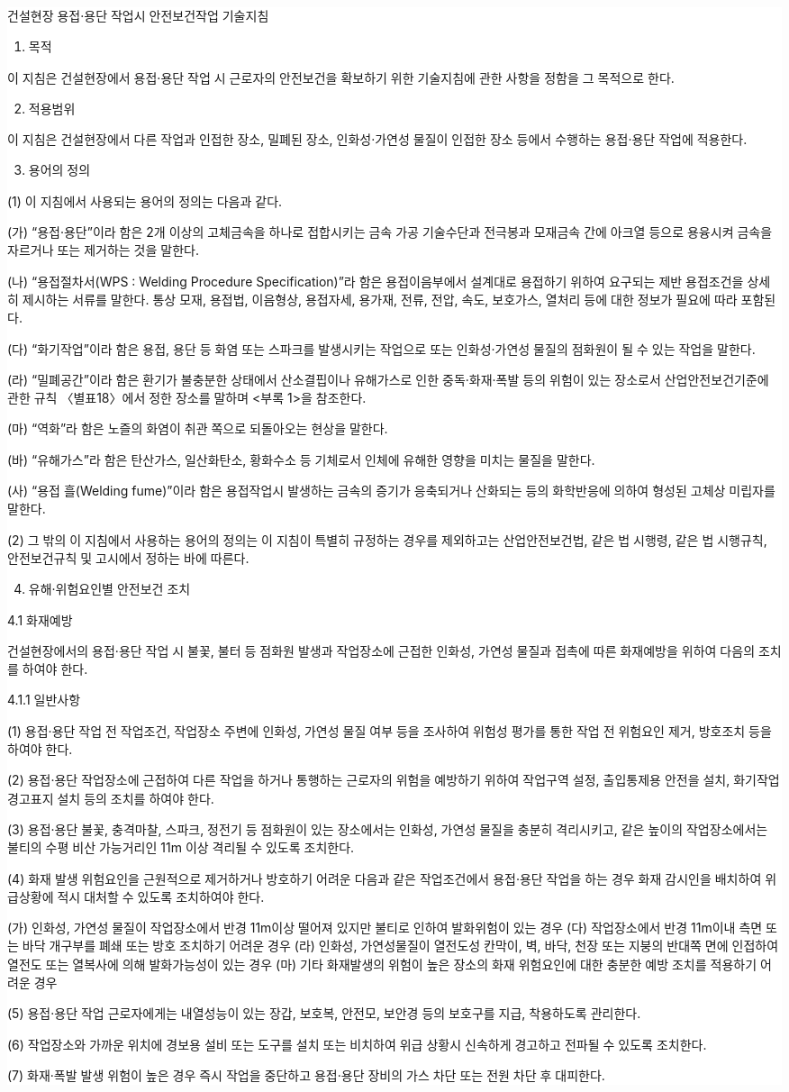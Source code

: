 ﻿건설현장 용접·용단 작업시 안전보건작업 기술지침

1. 목적

이 지침은 건설현장에서 용접·용단 작업 시 근로자의 안전보건을 확보하기 위한 기술지침에 관한 사항을 정함을 그 목적으로 한다.

2. 적용범위

이 지침은 건설현장에서 다른 작업과 인접한 장소, 밀폐된 장소, 인화성·가연성 물질이 인접한 장소 등에서 수행하는 용접·용단 작업에 적용한다.

3. 용어의 정의

(1) 이 지침에서 사용되는 용어의 정의는 다음과 같다.

(가) “용접·용단”이라 함은 2개 이상의 고체금속을 하나로 접합시키는 금속 가공 기술수단과 전극봉과 모재금속 간에 아크열 등으로 용융시켜 금속을 자르거나 또는 제거하는 것을 말한다.

(나) “용접절차서(WPS : Welding Procedure Specification)”라 함은 용접이음부에서 설계대로 용접하기 위하여 요구되는 제반 용접조건을 상세히 제시하는 서류를 말한다. 통상 모재, 용접법, 이음형상, 용접자세, 용가재, 전류, 전압, 속도, 보호가스, 열처리 등에 대한 정보가 필요에 따라 포함된다.

(다) “화기작업”이라 함은 용접, 용단 등 화염 또는 스파크를 발생시키는 작업으로 또는 인화성·가연성 물질의 점화원이 될 수 있는 작업을 말한다.

(라) “밀폐공간”이라 함은 환기가 불충분한 상태에서 산소결핍이나 유해가스로 인한 중독·화재·폭발 등의 위험이 있는 장소로서 산업안전보건기준에 관한 규칙 〈별표18〉에서 정한 장소를 말하며 <부록 1>을 참조한다.

(마) “역화”라 함은 노즐의 화염이 취관 쪽으로 되돌아오는 현상을 말한다.

(바) “유해가스”라 함은 탄산가스, 일산화탄소, 황화수소 등 기체로서 인체에 유해한 영향을 미치는 물질을 말한다.

(사) “용접 흘(Welding fume)”이라 함은 용접작업시 발생하는 금속의 증기가 응축되거나 산화되는 등의 화학반응에 의하여 형성된 고체상 미립자를 말한다.

(2) 그 밖의 이 지침에서 사용하는 용어의 정의는 이 지침이 특별히 규정하는 경우를 제외하고는 산업안전보건법, 같은 법 시행령, 같은 법 시행규칙, 안전보건규칙 및 고시에서 정하는 바에 따른다.

4. 유해·위험요인별 안전보건 조치

4.1 화재예방

건설현장에서의 용접·용단 작업 시 불꽃, 불터 등 점화원 발생과 작업장소에 근접한 인화성, 가연성 물질과 접촉에 따른 화재예방을 위하여 다음의 조치를 하여야 한다.

4.1.1 일반사항

(1) 용접·용단 작업 전 작업조건, 작업장소 주변에 인화성, 가연성 물질 여부 등을 조사하여 위험성 평가를 통한 작업 전 위험요인 제거, 방호조치 등을 하여야 한다.

(2) 용접·용단 작업장소에 근접하여 다른 작업을 하거나 통행하는 근로자의 위험을 예방하기 위하여 작업구역 설정, 출입통제용 안전을 설치, 화기작업 경고표지 설치 등의 조치를 하여야 한다.

(3) 용접·용단 불꽃, 충격마찰, 스파크, 정전기 등 점화원이 있는 장소에서는 인화성, 가연성 물질을 충분히 격리시키고, 같은 높이의 작업장소에서는 불티의 수평 비산 가능거리인 11m 이상 격리될 수 있도록 조치한다.

(4) 화재 발생 위험요인을 근원적으로 제거하거나 방호하기 어려운 다음과 같은 작업조건에서 용접·용단 작업을 하는 경우 화재 감시인을 배치하여 위급상황에 적시 대처할 수 있도록 조치하여야 한다.

(가) 인화성, 가연성 물질이 작업장소에서 반경 11m이상 떨어져 있지만 불티로 인하여 발화위험이 있는 경우
(다) 작업장소에서 반경 11m이내 측면 또는 바닥 개구부를 폐쇄 또는 방호 조치하기 어려운 경우
(라) 인화성, 가연성물질이 열전도성 칸막이, 벽, 바닥, 천장 또는 지붕의 반대쪽 면에 인접하여 열전도 또는 열복사에 의해 발화가능성이 있는 경우
(마) 기타 화재발생의 위험이 높은 장소의 화재 위험요인에 대한 충분한 예방 조치를 적용하기 어려운 경우

(5) 용접·용단 작업 근로자에게는 내열성능이 있는 장갑, 보호복, 안전모, 보안경 등의 보호구를 지급, 착용하도록 관리한다.

(6) 작업장소와 가까운 위치에 경보용 설비 또는 도구를 설치 또는 비치하여 위급 상황시 신속하게 경고하고 전파될 수 있도록 조치한다.

(7) 화재·폭발 발생 위험이 높은 경우 즉시 작업을 중단하고 용접·용단 장비의 가스 차단 또는 전원 차단 후 대피한다.
